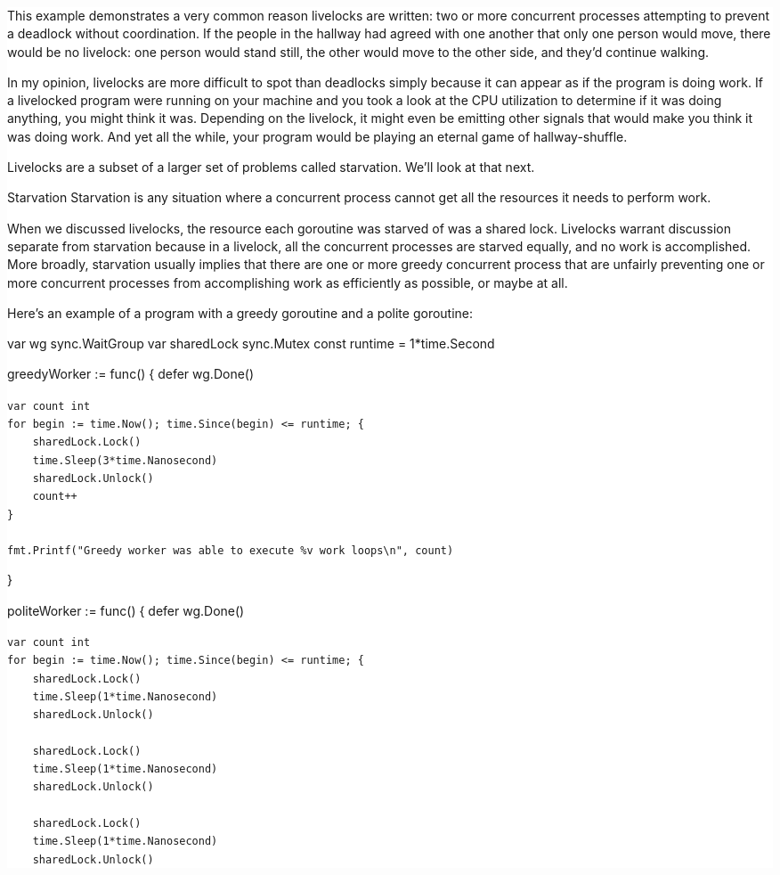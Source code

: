 This example demonstrates a very common reason livelocks are written: two or more concurrent processes attempting to prevent a deadlock without coordination. If the people in the hallway had agreed with one another that only one person would move, there would be no livelock: one person would stand still, the other would move to the other side, and they’d continue walking.

In my opinion, livelocks are more difficult to spot than deadlocks simply because it can appear as if the program is doing work. If a livelocked program were running on your machine and you took a look at the CPU utilization to determine if it was doing anything, you might think it was. Depending on the livelock, it might even be emitting other signals that would make you think it was doing work. And yet all the while, your program would be playing an eternal game of hallway-shuffle.

Livelocks are a subset of a larger set of problems called starvation. We’ll look at that next.

Starvation
Starvation is any situation where a concurrent process cannot get all the resources it needs to perform work.

When we discussed livelocks, the resource each goroutine was starved of was a shared lock. Livelocks warrant discussion separate from starvation because in a livelock, all the concurrent processes are starved equally, and no work is accomplished. More broadly, starvation usually implies that there are one or more greedy concurrent process that are unfairly preventing one or more concurrent processes from accomplishing work as efficiently as possible, or maybe at all.

Here’s an example of a program with a greedy goroutine and a polite goroutine:

var wg sync.WaitGroup
var sharedLock sync.Mutex
const runtime = 1*time.Second

greedyWorker := func() {
    defer wg.Done()

    var count int
    for begin := time.Now(); time.Since(begin) <= runtime; {
        sharedLock.Lock()
        time.Sleep(3*time.Nanosecond)
        sharedLock.Unlock()
        count++
    }

    fmt.Printf("Greedy worker was able to execute %v work loops\n", count)
}

politeWorker := func() {
    defer wg.Done()

    var count int
    for begin := time.Now(); time.Since(begin) <= runtime; {
        sharedLock.Lock()
        time.Sleep(1*time.Nanosecond)
        sharedLock.Unlock()

        sharedLock.Lock()
        time.Sleep(1*time.Nanosecond)
        sharedLock.Unlock()

        sharedLock.Lock()
        time.Sleep(1*time.Nanosecond)
        sharedLock.Unlock()
